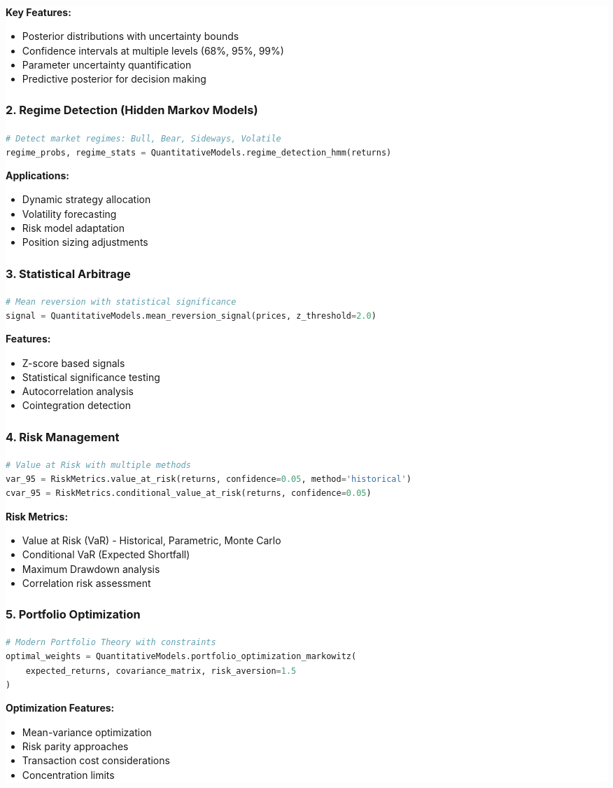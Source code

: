 **Key Features:**
- Posterior distributions with uncertainty bounds
- Confidence intervals at multiple levels (68%, 95%, 99%)
- Parameter uncertainty quantification
- Predictive posterior for decision making

### 2. Regime Detection (Hidden Markov Models)
```python
# Detect market regimes: Bull, Bear, Sideways, Volatile
regime_probs, regime_stats = QuantitativeModels.regime_detection_hmm(returns)
```

**Applications:**
- Dynamic strategy allocation
- Volatility forecasting
- Risk model adaptation
- Position sizing adjustments

### 3. Statistical Arbitrage
```python
# Mean reversion with statistical significance
signal = QuantitativeModels.mean_reversion_signal(prices, z_threshold=2.0)
```

**Features:**
- Z-score based signals
- Statistical significance testing
- Autocorrelation analysis
- Cointegration detection

### 4. Risk Management
```python
# Value at Risk with multiple methods
var_95 = RiskMetrics.value_at_risk(returns, confidence=0.05, method='historical')
cvar_95 = RiskMetrics.conditional_value_at_risk(returns, confidence=0.05)
```

**Risk Metrics:**
- Value at Risk (VaR) - Historical, Parametric, Monte Carlo
- Conditional VaR (Expected Shortfall)
- Maximum Drawdown analysis
- Correlation risk assessment

### 5. Portfolio Optimization
```python
# Modern Portfolio Theory with constraints
optimal_weights = QuantitativeModels.portfolio_optimization_markowitz(
    expected_returns, covariance_matrix, risk_aversion=1.5
)
```

**Optimization Features:**
- Mean-variance optimization
- Risk parity approaches
- Transaction cost considerations
- Concentration limits
